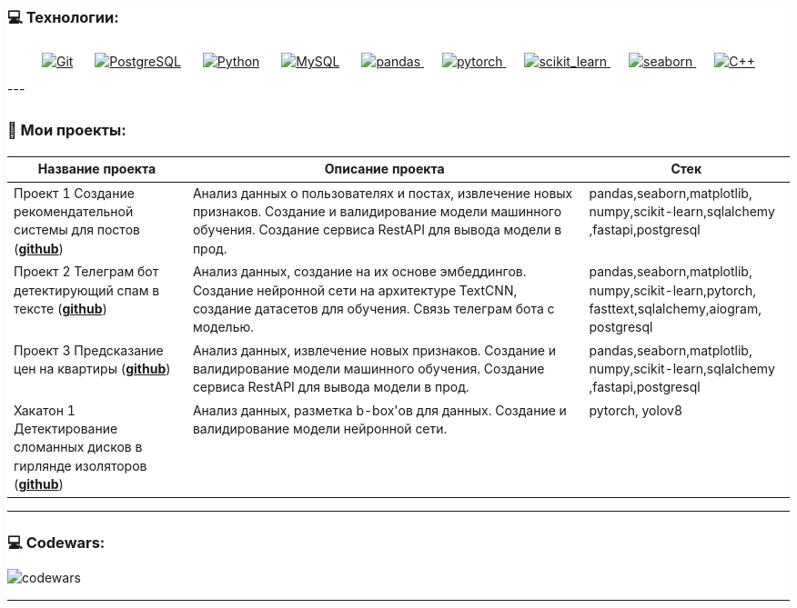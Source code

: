 ### 💻 Технологии:

<div align="center">  
  <a href="https://github.com/" target="_blank"><img style="margin: 10px" src="https://profilinator.rishav.dev/skills-assets/git-scm-icon.svg" alt="Git" width="40" height="40" /></a>  
  <a href="https://www.postgresql.org/" target="_blank"><img style="margin: 10px" src="https://profilinator.rishav.dev/skills-assets/postgresql-original-wordmark.svg" alt="PostgreSQL" width="40" height="40" /></a>  
  <a href="https://www.python.org/" target="_blank"><img style="margin: 10px" src="https://profilinator.rishav.dev/skills-assets/python-original.svg" alt="Python" width="40" height="40" /></a>  
  <a href="https://www.mysql.com/" target="_blank"><img style="margin: 10px" src="https://profilinator.rishav.dev/skills-assets/mysql-original-wordmark.svg" alt="MySQL" width="40" height="40" /></a>  
  <a href="https://pandas.pydata.org/" target="_blank" style="margin: 10px"> <img src="https://raw.githubusercontent.com/devicons/devicon/2ae2a900d2f041da66e950e4d48052658d850630/icons/pandas/pandas-original.svg" alt="pandas" width="40" height="40"/> </a> 
  <a href="https://pytorch.org/" target="_blank" style="margin: 10px" rel="noreferrer"> <img src="https://www.vectorlogo.zone/logos/pytorch/pytorch-icon.svg" alt="pytorch" width="40" height="40"/> </a> 
  <a href="https://scikit-learn.org/" target="_blank" style="margin: 10px" rel="noreferrer"> <img src="https://upload.wikimedia.org/wikipedia/commons/0/05/Scikit_learn_logo_small.svg" alt="scikit_learn" width="40" height="40"/> </a> 
  <a href="https://seaborn.pydata.org/" target="_blank" style="margin: 10px" rel="noreferrer"> <img src="https://seaborn.pydata.org/_images/logo-mark-lightbg.svg" alt="seaborn" width="40" height="40"/> </a>
  <a href="https://docs.microsoft.com/en-us/cpp/?view=msvc-170" style="margin: 10px" target="_blank" rel="noreferrer"><img src="https://raw.githubusercontent.com/danielcranney/readme-generator/main/public/icons/skills/cplusplus-colored.svg" width="40" height="40" alt="C++" /></a>
</div>
---

### 📖 Мои проекты: 

|Название проекта| Описание проекта| Стек|
|----------------|-----------------|-----|
|Проект 1  Создание рекомендательной системы для постов  (__[github](https://github.com/IldarAkhmet/RecomendedSystem)__)|Анализ данных о пользователях и постах, извлечение новых признаков. Создание и валидирование модели машинного обучения. Создание сервиса RestAPI для вывода модели в прод.|pandas,seaborn,matplotlib,  numpy,scikit-learn,sqlalchemy  ,fastapi,postgresql|
|Проект 2 Телеграм бот детектирующий спам в тексте  (__[github](https://github.com/IldarAkhmet/SpamDestroyerBot)__)|Анализ данных, создание на их основе эмбеддингов. Создание нейронной сети на архитектуре TextCNN, создание датасетов для обучения. Связь телеграм бота с моделью.|pandas,seaborn,matplotlib,  numpy,scikit-learn,pytorch,  fasttext,sqlalchemy,aiogram,  postgresql|
|Проект 3 Предсказание цен на квартиры  (__[github](https://github.com/IldarAkhmet/houseMarket)__)|Анализ данных, извлечение новых признаков. Создание и валидирование модели машинного обучения. Создание сервиса RestAPI для вывода модели в прод.|pandas,seaborn,matplotlib,  numpy,scikit-learn,sqlalchemy  ,fastapi,postgresql|
|Хакатон 1 Детектирование сломанных дисков в гирлянде изоляторов  (__[github](https://github.com/IldarAkhmet/broke_insulators)__)|Анализ данных, разметка b-box'ов для данных. Создание и валидирование модели нейронной сети.|pytorch, yolov8|

---

### 💻 Codewars:

![codewars](https://www.codewars.com/users/%20mentiroso/badges/large) 

---






  

